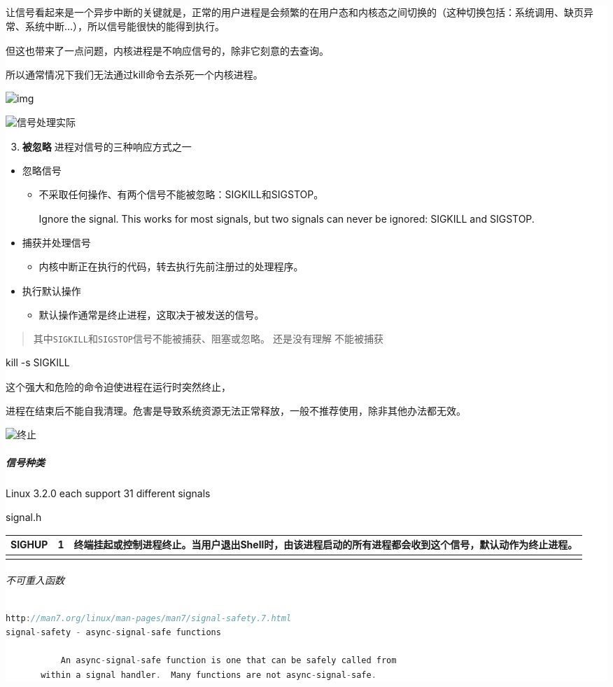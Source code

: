 让信号看起来是一个异步中断的关键就是，正常的用户进程是会频繁的在用户态和内核态之间切换的（这种切换包括：系统调用、缺页异常、系统中断…），所以信号能很快的能得到执行。

但这也带来了一点问题，内核进程是不响应信号的，除非它刻意的去查询。

所以通常情况下我们无法通过kill命令去杀死一个内核进程。

 ![img](http://kernel.meizu.com/images/posts/2016/07/signal_ret_to_user.png) 

![信号处理实际](https://i.loli.net/2019/11/12/MBIDfW9HOJ4KoZG.png)

3. **被忽略** 进程对信号的三种响应方式之一

- 忽略信号
  
  - 不采取任何操作、有两个信号不能被忽略：SIGKILL和SIGSTOP。
  
    Ignore the signal. This works for most signals, but two signals can never be
  ignored: SIGKILL and SIGSTOP.  
  
  
  
- 捕获并处理信号
  
  - 内核中断正在执行的代码，转去执行先前注册过的处理程序。
  
- 执行默认操作
  
  - 默认操作通常是终止进程，这取决于被发送的信号。

> 其中`SIGKILL`和`SIGSTOP`信号不能被捕获、阻塞或忽略。  还是没有理解  不能被捕获

 

 kill -s SIGKILL

这个强大和危险的命令迫使进程在运行时突然终止，

进程在结束后不能自我清理。危害是导致系统资源无法正常释放，一般不推荐使用，除非其他办法都无效。 

![终止](https://i.loli.net/2019/11/12/Wi1hpb7ZQC6Vqay.png)



##### 信号种类

  Linux 3.2.0 each support 31 different signals  

  signal.h  

| SIGHUP | 1    | 终端挂起或控制进程终止。当用户退出Shell时，由该进程启动的所有进程都会收到这个信号，默认动作为终止进程。 |
| ------ | ---- | ------------------------------------------------------------ |
|        |      |                                                              |

###### 不可重入函数



```c
http://man7.org/linux/man-pages/man7/signal-safety.7.html       
signal-safety - async-signal-safe functions
           
           An async-signal-safe function is one that can be safely called from
       within a signal handler.  Many functions are not async-signal-safe.
```
